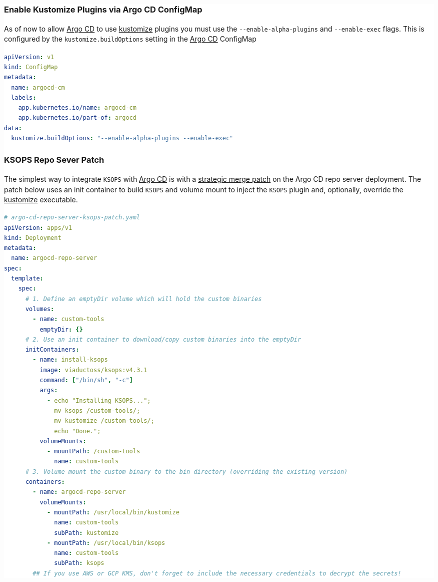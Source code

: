 ### Enable Kustomize Plugins via Argo CD ConfigMap

As of now to allow [Argo CD](https://github.com/argoproj/argo-cd/) to use [kustomize](https://github.com/kubernetes-sigs/kustomize/) plugins you must use the `--enable-alpha-plugins` and `--enable-exec` flags. This is configured by the `kustomize.buildOptions` setting in the [Argo CD](https://github.com/argoproj/argo-cd/) ConfigMap

```yaml
apiVersion: v1
kind: ConfigMap
metadata:
  name: argocd-cm
  labels:
    app.kubernetes.io/name: argocd-cm
    app.kubernetes.io/part-of: argocd
data:
  kustomize.buildOptions: "--enable-alpha-plugins --enable-exec"
```

### KSOPS Repo Sever Patch

The simplest way to integrate `KSOPS` with [Argo CD](https://github.com/argoproj/argo-cd/) is with a [strategic merge patch](https://github.com/kubernetes/community/blob/master/contributors/devel/sig-api-machinery/strategic-merge-patch.md) on the Argo CD repo server deployment. The patch below uses an init container to build `KSOPS` and volume mount to inject the `KSOPS` plugin and, optionally, override the [kustomize](https://github.com/kubernetes-sigs/kustomize/) executable.

```yaml
# argo-cd-repo-server-ksops-patch.yaml
apiVersion: apps/v1
kind: Deployment
metadata:
  name: argocd-repo-server
spec:
  template:
    spec:
      # 1. Define an emptyDir volume which will hold the custom binaries
      volumes:
        - name: custom-tools
          emptyDir: {}
      # 2. Use an init container to download/copy custom binaries into the emptyDir
      initContainers:
        - name: install-ksops
          image: viaductoss/ksops:v4.3.1
          command: ["/bin/sh", "-c"]
          args:
            - echo "Installing KSOPS...";
              mv ksops /custom-tools/;
              mv kustomize /custom-tools/;
              echo "Done.";
          volumeMounts:
            - mountPath: /custom-tools
              name: custom-tools
      # 3. Volume mount the custom binary to the bin directory (overriding the existing version)
      containers:
        - name: argocd-repo-server
          volumeMounts:
            - mountPath: /usr/local/bin/kustomize
              name: custom-tools
              subPath: kustomize
            - mountPath: /usr/local/bin/ksops
              name: custom-tools
              subPath: ksops
        ## If you use AWS or GCP KMS, don't forget to include the necessary credentials to decrypt the secrets!
```